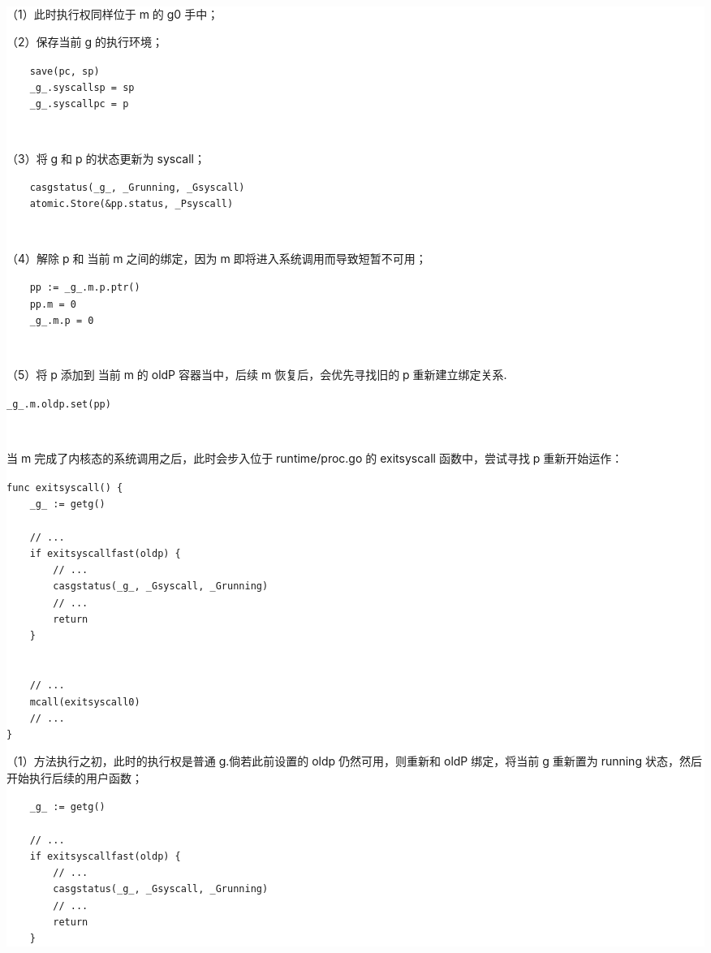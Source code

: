 （1）此时执行权同样位于 m 的 g0 手中；  
  
（2）保存当前 g 的执行环境；  
```
    save(pc, sp)
    _g_.syscallsp = sp
    _g_.syscallpc = p
```  
  
   
  
（3）将 g 和 p 的状态更新为 syscall；  
```
    casgstatus(_g_, _Grunning, _Gsyscall)
    atomic.Store(&pp.status, _Psyscall)
```  
  
   
  
（4）解除 p 和 当前 m 之间的绑定，因为 m 即将进入系统调用而导致短暂不可用；  
```
    pp := _g_.m.p.ptr()
    pp.m = 0
    _g_.m.p = 0
```  
  
   
  
（5）将 p 添加到 当前 m 的 oldP 容器当中，后续 m 恢复后，会优先寻找旧的 p 重新建立绑定关系.  
```
_g_.m.oldp.set(pp)
```  
  
   
  
当 m 完成了内核态的系统调用之后，此时会步入位于 runtime/proc.go 的 exitsyscall 函数中，尝试寻找 p 重新开始运作：  
```
func exitsyscall() {
    _g_ := getg()
    
    // ...
    if exitsyscallfast(oldp) {
        // ...
        casgstatus(_g_, _Gsyscall, _Grunning)
        // ...
        return
    }


    // ...
    mcall(exitsyscall0)
    // ...
}
```  
  
（1）方法执行之初，此时的执行权是普通 g.倘若此前设置的 oldp 仍然可用，则重新和 oldP 绑定，将当前 g 重新置为 running 状态，然后开始执行后续的用户函数；  
```
    _g_ := getg()
    
    // ...
    if exitsyscallfast(oldp) {
        // ...
        casgstatus(_g_, _Gsyscall, _Grunning)
        // ...
        return
    }
```  
  